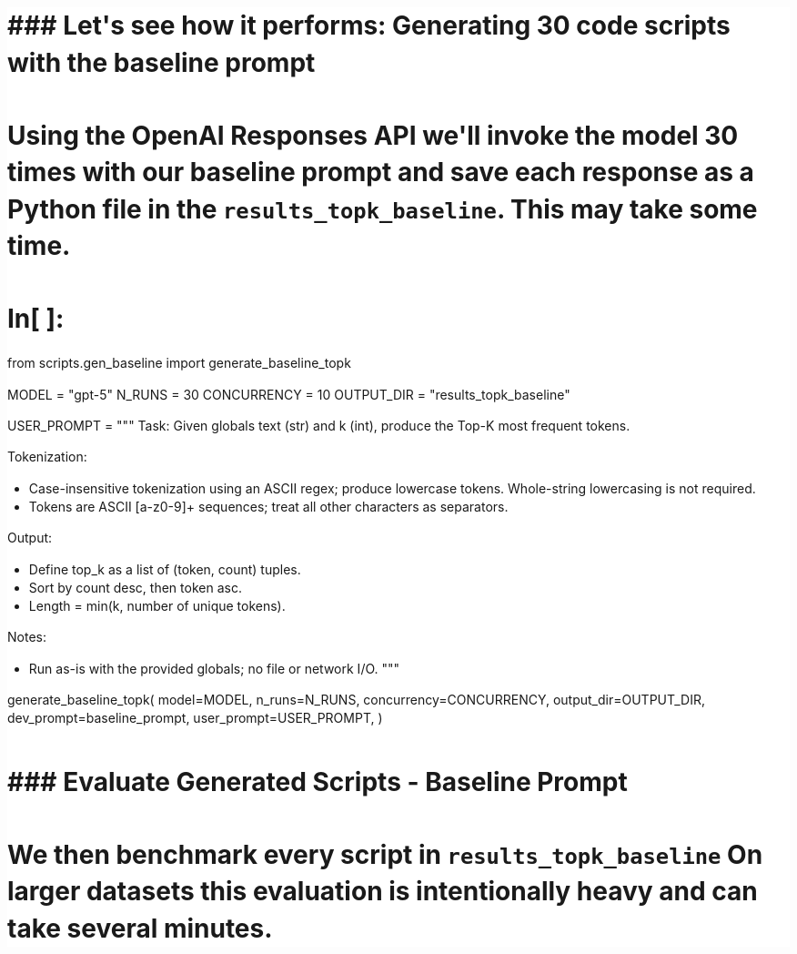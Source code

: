 # ### Let's see how it performs: Generating 30 code scripts with the baseline prompt 
# 
# Using the OpenAI Responses API we'll invoke the model 30 times with our baseline prompt and save each response as a Python file in the `results_topk_baseline`. This may take some time. 
# 

# In[ ]:


from scripts.gen_baseline import generate_baseline_topk

MODEL = "gpt-5"
N_RUNS = 30
CONCURRENCY = 10
OUTPUT_DIR = "results_topk_baseline"

USER_PROMPT = """
Task:
Given globals text (str) and k (int), produce the Top-K most frequent tokens.

Tokenization:
- Case-insensitive tokenization using an ASCII regex; produce lowercase tokens. Whole-string lowercasing is not required.
- Tokens are ASCII [a-z0-9]+ sequences; treat all other characters as separators.

Output:
- Define top_k as a list of (token, count) tuples.
- Sort by count desc, then token asc.
- Length = min(k, number of unique tokens).

Notes:
- Run as-is with the provided globals; no file or network I/O.
"""

generate_baseline_topk(
    model=MODEL,
    n_runs=N_RUNS,
    concurrency=CONCURRENCY,
    output_dir=OUTPUT_DIR,
    dev_prompt=baseline_prompt,
    user_prompt=USER_PROMPT,
)



# ### Evaluate Generated Scripts - Baseline Prompt
# 
# We then benchmark every script in ``results_topk_baseline`` On larger datasets this evaluation is intentionally heavy and can take several minutes.
